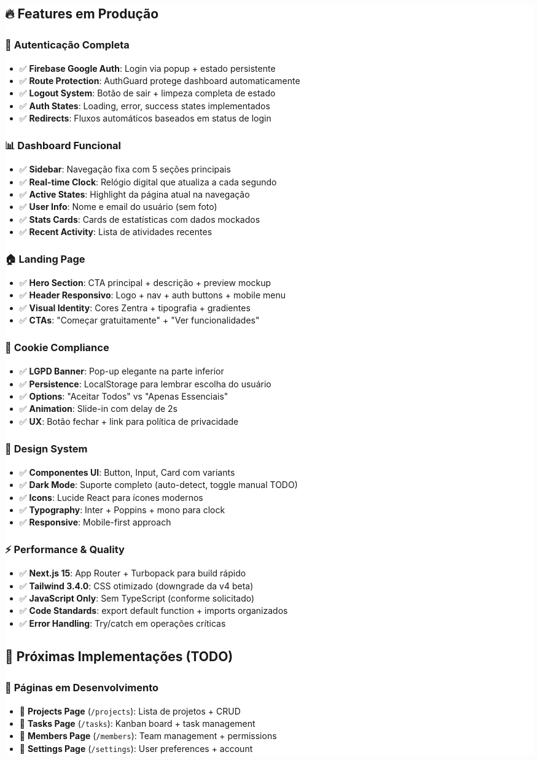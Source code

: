 ## 🔥 Features em Produção

### 🔐 **Autenticação Completa**
- ✅ **Firebase Google Auth**: Login via popup + estado persistente
- ✅ **Route Protection**: AuthGuard protege dashboard automaticamente
- ✅ **Logout System**: Botão de sair + limpeza completa de estado
- ✅ **Auth States**: Loading, error, success states implementados
- ✅ **Redirects**: Fluxos automáticos baseados em status de login

### 📊 **Dashboard Funcional**
- ✅ **Sidebar**: Navegação fixa com 5 seções principais
- ✅ **Real-time Clock**: Relógio digital que atualiza a cada segundo
- ✅ **Active States**: Highlight da página atual na navegação
- ✅ **User Info**: Nome e email do usuário (sem foto)
- ✅ **Stats Cards**: Cards de estatísticas com dados mockados
- ✅ **Recent Activity**: Lista de atividades recentes

### 🏠 **Landing Page**
- ✅ **Hero Section**: CTA principal + descrição + preview mockup
- ✅ **Header Responsivo**: Logo + nav + auth buttons + mobile menu
- ✅ **Visual Identity**: Cores Zentra + tipografia + gradientes
- ✅ **CTAs**: "Começar gratuitamente" + "Ver funcionalidades"

### 🍪 **Cookie Compliance**
- ✅ **LGPD Banner**: Pop-up elegante na parte inferior
- ✅ **Persistence**: LocalStorage para lembrar escolha do usuário
- ✅ **Options**: "Aceitar Todos" vs "Apenas Essenciais"
- ✅ **Animation**: Slide-in com delay de 2s
- ✅ **UX**: Botão fechar + link para política de privacidade

### 🎨 **Design System**
- ✅ **Componentes UI**: Button, Input, Card com variants
- ✅ **Dark Mode**: Suporte completo (auto-detect, toggle manual TODO)
- ✅ **Icons**: Lucide React para ícones modernos
- ✅ **Typography**: Inter + Poppins + mono para clock
- ✅ **Responsive**: Mobile-first approach

### ⚡ **Performance & Quality**
- ✅ **Next.js 15**: App Router + Turbopack para build rápido
- ✅ **Tailwind 3.4.0**: CSS otimizado (downgrade da v4 beta)
- ✅ **JavaScript Only**: Sem TypeScript (conforme solicitado)
- ✅ **Code Standards**: export default function + imports organizados
- ✅ **Error Handling**: Try/catch em operações críticas

## 🚧 Próximas Implementações (TODO)

### 📄 **Páginas em Desenvolvimento**
- 🔄 **Projects Page** (`/projects`): Lista de projetos + CRUD
- 🔄 **Tasks Page** (`/tasks`): Kanban board + task management  
- 🔄 **Members Page** (`/members`): Team management + permissions
- 🔄 **Settings Page** (`/settings`): User preferences + account
